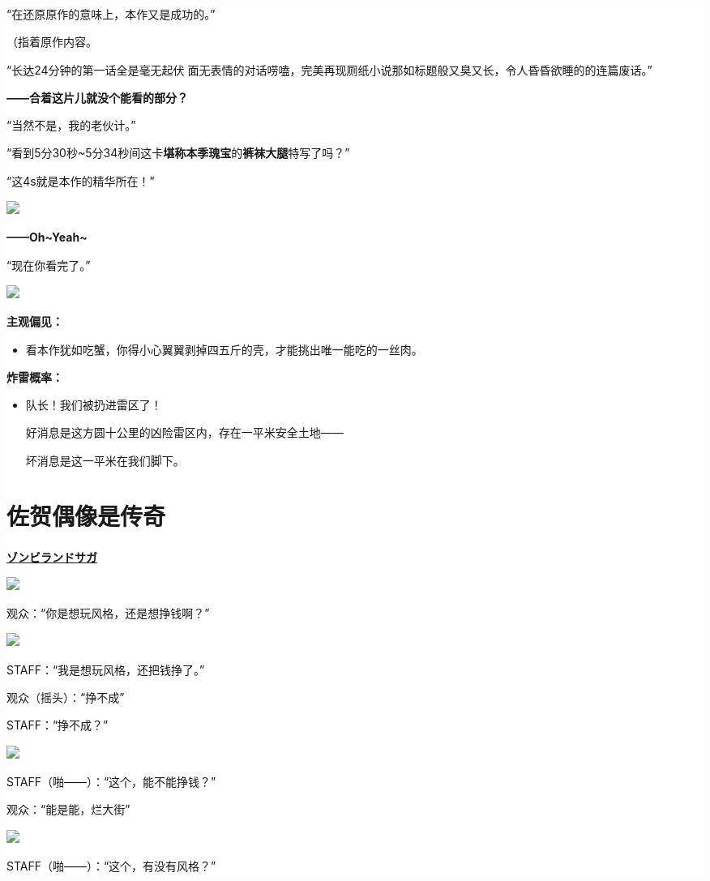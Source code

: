 “在还原原作的意味上，本作又是成功的。”

（指着原作内容。

“长达24分钟的第一话全是毫无起伏 面无表情的对话唠嗑，完美再现厕纸小说那如标题般又臭又长，令人昏昏欲睡的的连篇废话。”

**——合着这片儿就没个能看的部分？**

“当然不是，我的老伙计。”

“看到5分30秒~5分34秒间这卡**堪称本季瑰宝**的**裤袜大腿**特写了吗？”

“这4s就是本作的精华所在！”

![](https://wx3.sinaimg.cn/large/741f9461gy1fw6nsma1gbg20eg0bxu0x.gif)

**——Oh~Yeah~**

“现在你看完了。”

![](https://wx2.sinaimg.cn/large/741f9461ly1fw6qt7wgt0j20e807tgmb.jpg)

**主观偏见：**

- 看本作犹如吃蟹，你得小心翼翼剥掉四五斤的壳，才能挑出唯一能吃的一丝肉。

**炸雷概率：**

- 队长！我们被扔进雷区了！

  好消息是这方圆十公里的凶险雷区内，存在一平米安全土地——

  坏消息是这一平米在我们脚下。

#  佐贺偶像是传奇

**[ゾンビランドサガ](https://zombielandsaga.com/)**

![](https://wx2.sinaimg.cn/large/741f9461gy1fw6nuxgvenj20zk0f41kx.jpg)

观众：“你是想玩风格，还是想挣钱啊？”

![](https://wx2.sinaimg.cn/large/741f9461gy1fw6nve1jwij20zk0f41kx.jpg)

STAFF：“我是想玩风格，还把钱挣了。”

观众（摇头）：“挣不成”

STAFF：“挣不成？”

![](https://wx3.sinaimg.cn/large/741f9461gy1fw6o10c78oj20zk0f41kx.jpg)

STAFF（啪——）：“这个，能不能挣钱？”

观众：“能是能，烂大街”

![](https://wx2.sinaimg.cn/large/741f9461gy1fw6ocmw7ndj20zk0f4quw.jpg)

STAFF（啪——）：“这个，有没有风格？”
